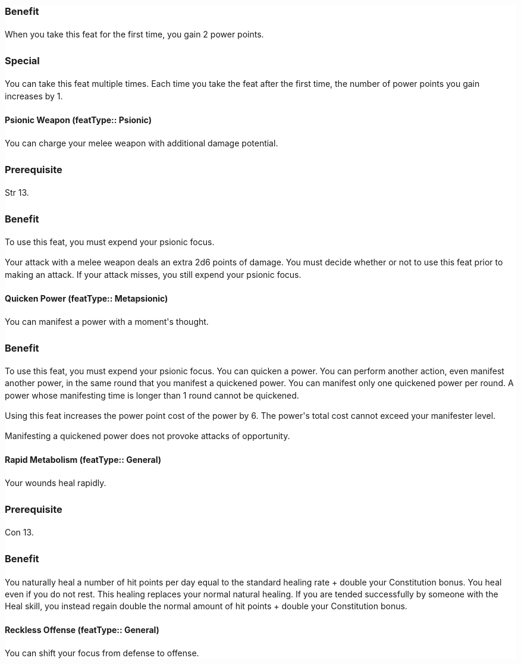 ### Benefit
When you take this feat for the first time, you gain 2 power points.

### Special
You can take this feat multiple times. Each time you take the feat after the first time, the number of power points you gain increases by 1.

#### Psionic Weapon (featType:: Psionic)

You can charge your melee weapon with additional damage potential.

### Prerequisite
Str 13.

### Benefit
To use this feat, you must expend your psionic focus.

Your attack with a melee weapon deals an extra 2d6 points of damage. You must decide whether or not to use this feat prior to making an attack. If your attack misses, you still expend your psionic focus.

#### Quicken Power (featType:: Metapsionic)

You can manifest a power with a moment's thought.

### Benefit
To use this feat, you must expend your psionic focus. You can quicken a power. You can perform another action, even manifest another power, in the same round that you manifest a quickened power. You can manifest only one quickened power per round. A power whose manifesting time is longer than 1 round cannot be quickened.

Using this feat increases the power point cost of the power by 6. The power's total cost cannot exceed your manifester level.

Manifesting a quickened power does not provoke attacks of opportunity.

#### Rapid Metabolism (featType:: General)

Your wounds heal rapidly.

### Prerequisite
Con 13.

### Benefit
You naturally heal a number of hit points per day equal to the standard healing rate + double your Constitution bonus. You heal even if you do not rest. This healing replaces your normal natural healing. If you are tended successfully by someone with the Heal skill, you instead regain double the normal amount of hit points + double your Constitution bonus.

#### Reckless Offense (featType:: General)

You can shift your focus from defense to offense.
